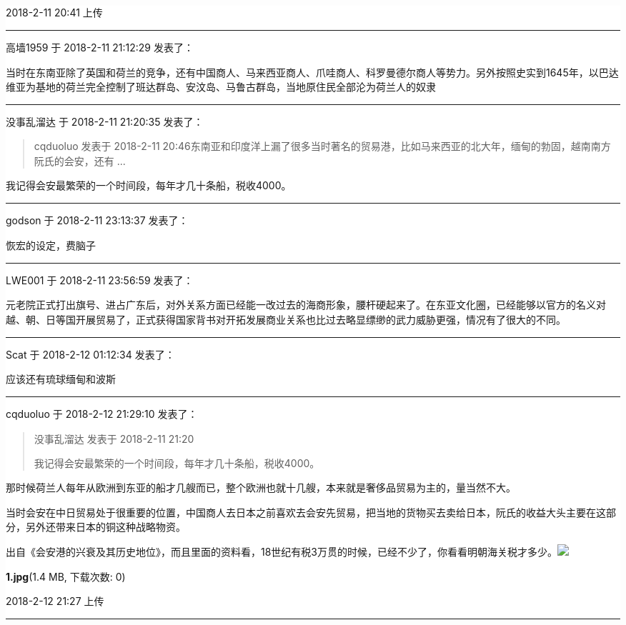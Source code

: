 

2018-2-11 20:41 上传

---------

高墙1959 于 2018-2-11 21:12:29 发表了：

当时在东南亚除了英国和荷兰的竞争，还有中国商人、马来西亚商人、爪哇商人、科罗曼德尔商人等势力。另外按照史实到1645年，以巴达维亚为基地的荷兰完全控制了班达群岛、安汶岛、马鲁古群岛，当地原住民全部沦为荷兰人的奴隶

---------

没事乱溜达 于 2018-2-11 21:20:35 发表了：

> cqduoluo 发表于 2018-2-11 20:46东南亚和印度洋上漏了很多当时著名的贸易港，比如马来西亚的北大年，缅甸的勃固，越南南方阮氏的会安，还有 ...



我记得会安最繁荣的一个时间段，每年才几十条船，税收4000。

---------

godson 于 2018-2-11 23:13:37 发表了：

恢宏的设定，费脑子

---------

LWE001 于 2018-2-11 23:56:59 发表了：

元老院正式打出旗号、进占广东后，对外关系方面已经能一改过去的海商形象，腰杆硬起来了。在东亚文化圈，已经能够以官方的名义对越、朝、日等国开展贸易了，正式获得国家背书对开拓发展商业关系也比过去略显缥缈的武力威胁更强，情况有了很大的不同。

---------

Scat 于 2018-2-12 01:12:34 发表了：

应该还有琉球缅甸和波斯

---------

cqduoluo 于 2018-2-12 21:29:10 发表了：

> 没事乱溜达 发表于 2018-2-11 21:20
> 
> 我记得会安最繁荣的一个时间段，每年才几十条船，税收4000。



那时候荷兰人每年从欧洲到东亚的船才几艘而已，整个欧洲也就十几艘，本来就是奢侈品贸易为主的，量当然不大。

当时会安在中日贸易处于很重要的位置，中国商人去日本之前喜欢去会安先贸易，把当地的货物买去卖给日本，阮氏的收益大头主要在这部分，另外还带来日本的铜这种战略物资。

出自《会安港的兴衰及其历史地位》，而且里面的资料看，18世纪有税3万贯的时候，已经不少了，你看看明朝海关税才多少。![](https://cdn.jsdelivr.net/gh/lzjluzijie/beichao@main/static/img/212758vzduzrii15xawrcr.jpg)



**1.jpg**(1.4 MB, 下载次数: 0)



2018-2-12 21:27 上传

---------
